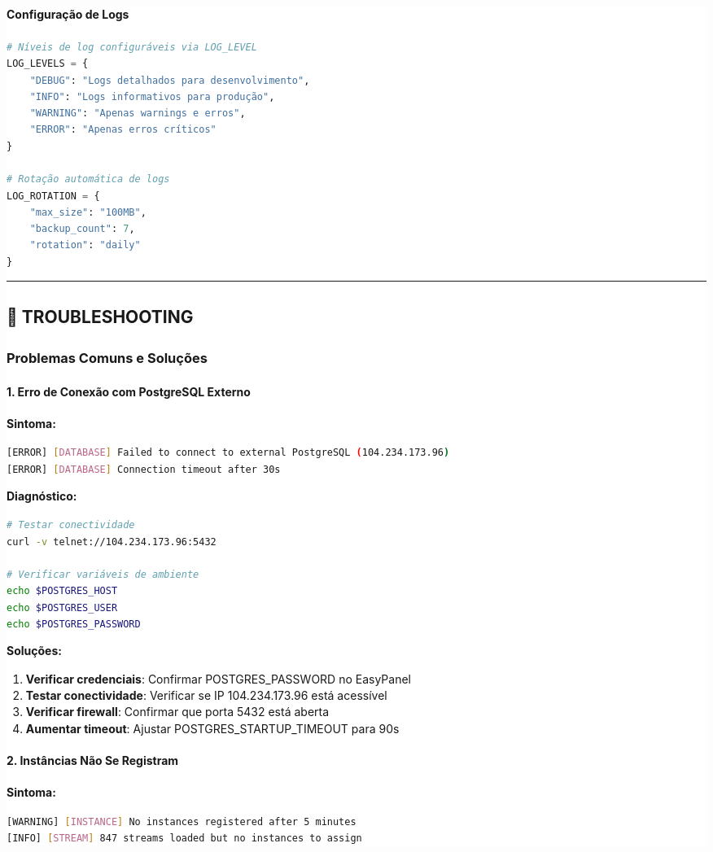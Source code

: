 #### Configuração de Logs
```python
# Níveis de log configuráveis via LOG_LEVEL
LOG_LEVELS = {
    "DEBUG": "Logs detalhados para desenvolvimento",
    "INFO": "Logs informativos para produção",
    "WARNING": "Apenas warnings e erros",
    "ERROR": "Apenas erros críticos"
}

# Rotação automática de logs
LOG_ROTATION = {
    "max_size": "100MB",
    "backup_count": 7,
    "rotation": "daily"
}
```

---

## 🔧 TROUBLESHOOTING

### Problemas Comuns e Soluções

#### 1. Erro de Conexão com PostgreSQL Externo

**Sintoma:**
```bash
[ERROR] [DATABASE] Failed to connect to external PostgreSQL (104.234.173.96)
[ERROR] [DATABASE] Connection timeout after 30s
```

**Diagnóstico:**
```bash
# Testar conectividade
curl -v telnet://104.234.173.96:5432

# Verificar variáveis de ambiente
echo $POSTGRES_HOST
echo $POSTGRES_USER
echo $POSTGRES_PASSWORD
```

**Soluções:**
1. **Verificar credenciais**: Confirmar POSTGRES_PASSWORD no EasyPanel
2. **Testar conectividade**: Verificar se IP 104.234.173.96 está acessível
3. **Verificar firewall**: Confirmar que porta 5432 está aberta
4. **Aumentar timeout**: Ajustar POSTGRES_STARTUP_TIMEOUT para 90s

#### 2. Instâncias Não Se Registram

**Sintoma:**
```bash
[WARNING] [INSTANCE] No instances registered after 5 minutes
[INFO] [STREAM] 847 streams loaded but no instances to assign
```
